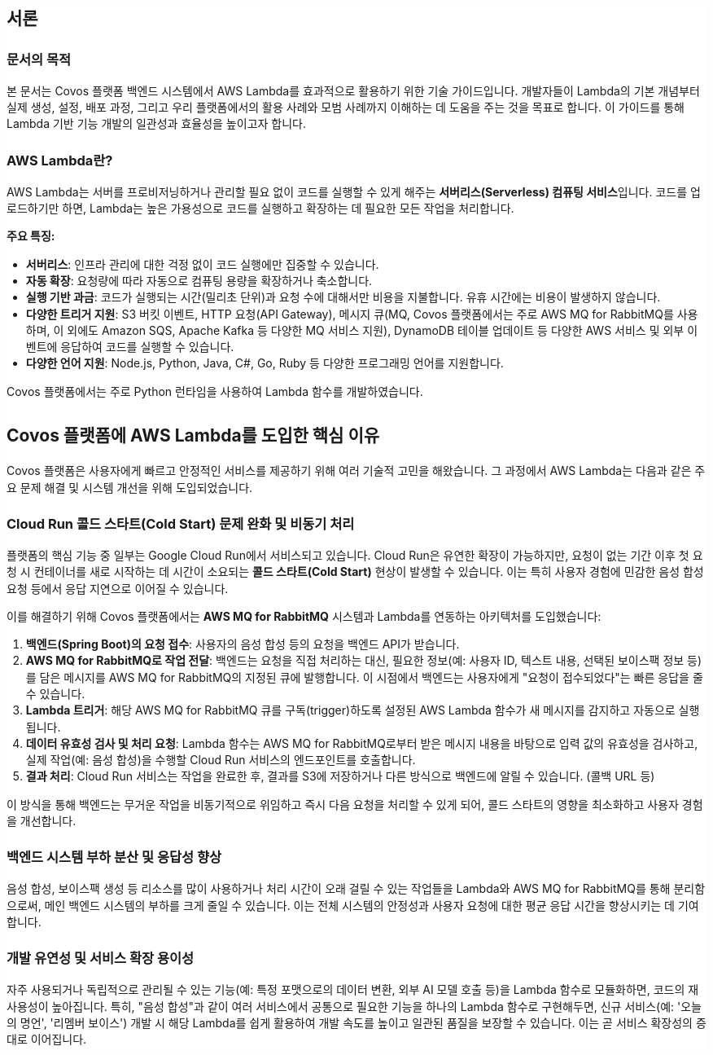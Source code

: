 
## 서론

### 문서의 목적
본 문서는 Covos 플랫폼 백엔드 시스템에서 AWS Lambda를 효과적으로 활용하기 위한 기술 가이드입니다. 개발자들이 Lambda의 기본 개념부터 실제 생성, 설정, 배포 과정, 그리고 우리 플랫폼에서의 활용 사례와 모범 사례까지 이해하는 데 도움을 주는 것을 목표로 합니다. 이 가이드를 통해 Lambda 기반 기능 개발의 일관성과 효율성을 높이고자 합니다.

### AWS Lambda란?
AWS Lambda는 서버를 프로비저닝하거나 관리할 필요 없이 코드를 실행할 수 있게 해주는 **서버리스(Serverless) 컴퓨팅 서비스**입니다. 코드를 업로드하기만 하면, Lambda는 높은 가용성으로 코드를 실행하고 확장하는 데 필요한 모든 작업을 처리합니다.

**주요 특징:**
- **서버리스**: 인프라 관리에 대한 걱정 없이 코드 실행에만 집중할 수 있습니다.
- **자동 확장**: 요청량에 따라 자동으로 컴퓨팅 용량을 확장하거나 축소합니다.
- **실행 기반 과금**: 코드가 실행되는 시간(밀리초 단위)과 요청 수에 대해서만 비용을 지불합니다. 유휴 시간에는 비용이 발생하지 않습니다.
- **다양한 트리거 지원**: S3 버킷 이벤트, HTTP 요청(API Gateway), 메시지 큐(MQ, Covos 플랫폼에서는 주로 AWS MQ for RabbitMQ를 사용하며, 이 외에도 Amazon SQS, Apache Kafka 등 다양한 MQ 서비스 지원), DynamoDB 테이블 업데이트 등 다양한 AWS 서비스 및 외부 이벤트에 응답하여 코드를 실행할 수 있습니다.
- **다양한 언어 지원**: Node.js, Python, Java, C#, Go, Ruby 등 다양한 프로그래밍 언어를 지원합니다.

Covos 플랫폼에서는 주로 Python 런타임을 사용하여 Lambda 함수를 개발하였습니다.

## Covos 플랫폼에 AWS Lambda를 도입한 핵심 이유

Covos 플랫폼은 사용자에게 빠르고 안정적인 서비스를 제공하기 위해 여러 기술적 고민을 해왔습니다. 그 과정에서 AWS Lambda는 다음과 같은 주요 문제 해결 및 시스템 개선을 위해 도입되었습니다.

### Cloud Run 콜드 스타트(Cold Start) 문제 완화 및 비동기 처리
플랫폼의 핵심 기능 중 일부는 Google Cloud Run에서 서비스되고 있습니다. Cloud Run은 유연한 확장이 가능하지만, 요청이 없는 기간 이후 첫 요청 시 컨테이너를 새로 시작하는 데 시간이 소요되는 **콜드 스타트(Cold Start)** 현상이 발생할 수 있습니다. 이는 특히 사용자 경험에 민감한 음성 합성 요청 등에서 응답 지연으로 이어질 수 있습니다.

이를 해결하기 위해 Covos 플랫폼에서는 **AWS MQ for RabbitMQ** 시스템과 Lambda를 연동하는 아키텍처를 도입했습니다:
1.  **백엔드(Spring Boot)의 요청 접수**: 사용자의 음성 합성 등의 요청을 백엔드 API가 받습니다.
2.  **AWS MQ for RabbitMQ로 작업 전달**: 백엔드는 요청을 직접 처리하는 대신, 필요한 정보(예: 사용자 ID, 텍스트 내용, 선택된 보이스팩 정보 등)를 담은 메시지를 AWS MQ for RabbitMQ의 지정된 큐에 발행합니다. 이 시점에서 백엔드는 사용자에게 "요청이 접수되었다"는 빠른 응답을 줄 수 있습니다.
3.  **Lambda 트리거**: 해당 AWS MQ for RabbitMQ 큐를 구독(trigger)하도록 설정된 AWS Lambda 함수가 새 메시지를 감지하고 자동으로 실행됩니다.
4.  **데이터 유효성 검사 및 처리 요청**: Lambda 함수는 AWS MQ for RabbitMQ로부터 받은 메시지 내용을 바탕으로 입력 값의 유효성을 검사하고, 실제 작업(예: 음성 합성)을 수행할 Cloud Run 서비스의 엔드포인트를 호출합니다.
5.  **결과 처리**: Cloud Run 서비스는 작업을 완료한 후, 결과를 S3에 저장하거나 다른 방식으로 백엔드에 알릴 수 있습니다. (콜백 URL 등)

이 방식을 통해 백엔드는 무거운 작업을 비동기적으로 위임하고 즉시 다음 요청을 처리할 수 있게 되어, 콜드 스타트의 영향을 최소화하고 사용자 경험을 개선합니다.

### 백엔드 시스템 부하 분산 및 응답성 향상
음성 합성, 보이스팩 생성 등 리소스를 많이 사용하거나 처리 시간이 오래 걸릴 수 있는 작업들을 Lambda와 AWS MQ for RabbitMQ를 통해 분리함으로써, 메인 백엔드 시스템의 부하를 크게 줄일 수 있습니다. 이는 전체 시스템의 안정성과 사용자 요청에 대한 평균 응답 시간을 향상시키는 데 기여합니다.

### 개발 유연성 및 서비스 확장 용이성
자주 사용되거나 독립적으로 관리될 수 있는 기능(예: 특정 포맷으로의 데이터 변환, 외부 AI 모델 호출 등)을 Lambda 함수로 모듈화하면, 코드의 재사용성이 높아집니다. 특히, "음성 합성"과 같이 여러 서비스에서 공통으로 필요한 기능을 하나의 Lambda 함수로 구현해두면, 신규 서비스(예: '오늘의 명언', '리멤버 보이스') 개발 시 해당 Lambda를 쉽게 활용하여 개발 속도를 높이고 일관된 품질을 보장할 수 있습니다. 이는 곧 서비스 확장성의 증대로 이어집니다.
